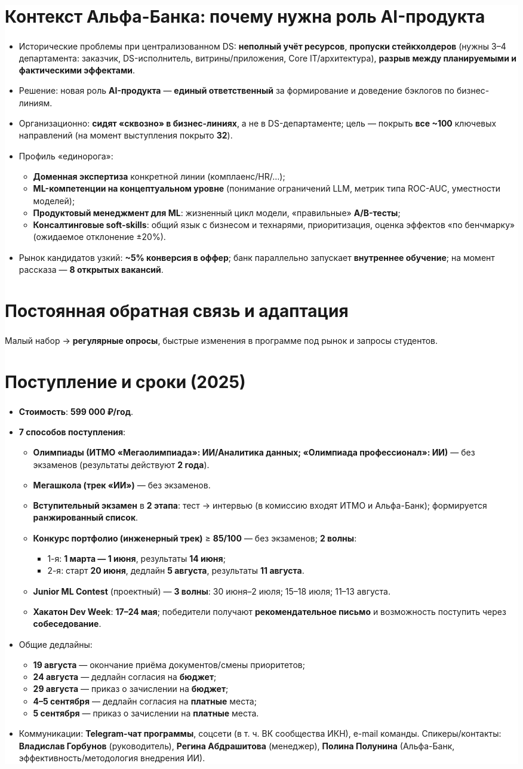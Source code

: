 # Контекст Альфа-Банка: почему нужна роль AI-продукта

* Исторические проблемы при централизованном DS: **неполный учёт ресурсов**, **пропуски стейкхолдеров** (нужны 3–4 департамента: заказчик, DS-исполнитель, витрины/приложения, Core IT/архитектура), **разрыв между планируемыми и фактическими эффектами**.
* Решение: новая роль **AI-продукта** — **единый ответственный** за формирование и доведение бэклогов по бизнес-линиям.
* Организационно: **сидят «сквозно» в бизнес-линиях**, а не в DS-департаменте; цель — покрыть **все \~100** ключевых направлений (на момент выступления покрыто **32**).
* Профиль «единорога»:

  * **Доменная экспертиза** конкретной линии (комплаенс/HR/…);
  * **ML-компетенции на концептуальном уровне** (понимание ограничений LLM, метрик типа ROC-AUC, уместности моделей);
  * **Продуктовый менеджмент для ML**: жизненный цикл модели, «правильные» **A/B-тесты**;
  * **Консалтинговые soft-skills**: общий язык с бизнесом и технарями, приоритизация, оценка эффектов «по бенчмарку» (ожидаемое отклонение ±20%).
* Рынок кандидатов узкий: **\~5% конверсия в оффер**; банк параллельно запускает **внутреннее обучение**; на момент рассказа — **8 открытых вакансий**.

# Постоянная обратная связь и адаптация

Малый набор → **регулярные опросы**, быстрые изменения в программе под рынок и запросы студентов.

# Поступление и сроки (2025)

* **Стоимость**: **599 000 ₽/год**.
* **7 способов поступления**:

  * **Олимпиады (ИТМО «Мегаолимпиада»: ИИ/Аналитика данных; «Олимпиада профессионал»: ИИ)** — без экзаменов (результаты действуют **2 года**).
  * **Мегашкола (трек «ИИ»)** — без экзаменов.
  * **Вступительный экзамен** в **2 этапа**: тест → интервью (в комиссию входят ИТМО и Альфа-Банк); формируется **ранжированный список**.
  * **Конкурс портфолио (инженерный трек)** ≥ **85/100** — без экзаменов; **2 волны**:

    * 1-я: **1 марта — 1 июня**, результаты **14 июня**;
    * 2-я: старт **20 июня**, дедлайн **5 августа**, результаты **11 августа**.
  * **Junior ML Contest** (проектный) — **3 волны**: 30 июня–2 июля; 15–18 июля; 11–13 августа.
  * **Хакатон Dev Week**: **17–24 мая**; победители получают **рекомендательное письмо** и возможность поступить через **собеседование**.
* Общие дедлайны:

  * **19 августа** — окончание приёма документов/смены приоритетов;
  * **24 августа** — дедлайн согласия на **бюджет**;
  * **29 августа** — приказ о зачислении на **бюджет**;
  * **4–5 сентября** — дедлайн согласия на **платные** места;
  * **5 сентября** — приказ о зачислении на **платные** места.
* Коммуникации: **Telegram-чат программы**, соцсети (в т. ч. ВК сообщества ИКН), e-mail команды. Спикеры/контакты: **Владислав Горбунов** (руководитель), **Регина Абдрашитова** (менеджер), **Полина Полунина** (Альфа-Банк, эффективность/методология внедрения ИИ).